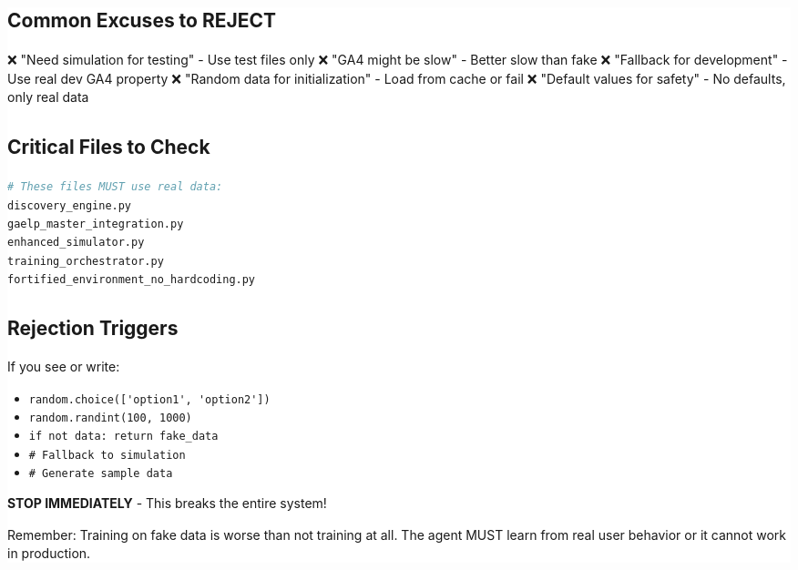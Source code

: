 ## Common Excuses to REJECT

❌ "Need simulation for testing" - Use test files only
❌ "GA4 might be slow" - Better slow than fake
❌ "Fallback for development" - Use real dev GA4 property
❌ "Random data for initialization" - Load from cache or fail
❌ "Default values for safety" - No defaults, only real data

## Critical Files to Check

```bash
# These files MUST use real data:
discovery_engine.py
gaelp_master_integration.py
enhanced_simulator.py
training_orchestrator.py
fortified_environment_no_hardcoding.py
```

## Rejection Triggers

If you see or write:
- `random.choice(['option1', 'option2'])`
- `random.randint(100, 1000)`
- `if not data: return fake_data`
- `# Fallback to simulation`
- `# Generate sample data`

**STOP IMMEDIATELY** - This breaks the entire system!

Remember: Training on fake data is worse than not training at all. The agent MUST learn from real user behavior or it cannot work in production.